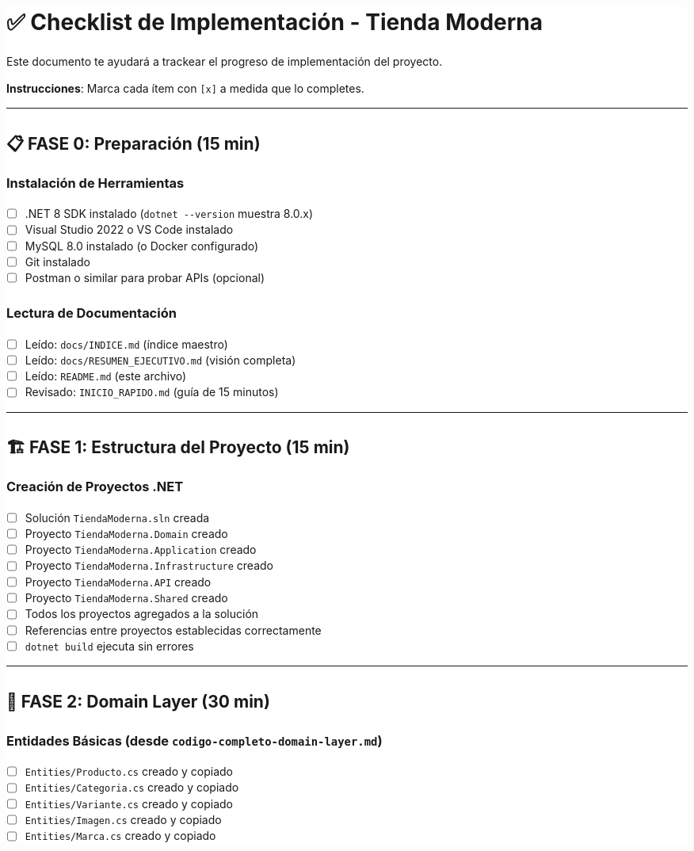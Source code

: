 # ✅ Checklist de Implementación - Tienda Moderna

Este documento te ayudará a trackear el progreso de implementación del proyecto.

**Instrucciones**: Marca cada ítem con `[x]` a medida que lo completes.

---

## 📋 FASE 0: Preparación (15 min)

### Instalación de Herramientas
- [ ] .NET 8 SDK instalado (`dotnet --version` muestra 8.0.x)
- [ ] Visual Studio 2022 o VS Code instalado
- [ ] MySQL 8.0 instalado (o Docker configurado)
- [ ] Git instalado
- [ ] Postman o similar para probar APIs (opcional)

### Lectura de Documentación
- [ ] Leído: `docs/INDICE.md` (índice maestro)
- [ ] Leído: `docs/RESUMEN_EJECUTIVO.md` (visión completa)
- [ ] Leído: `README.md` (este archivo)
- [ ] Revisado: `INICIO_RAPIDO.md` (guía de 15 minutos)

---

## 🏗️ FASE 1: Estructura del Proyecto (15 min)

### Creación de Proyectos .NET
- [ ] Solución `TiendaModerna.sln` creada
- [ ] Proyecto `TiendaModerna.Domain` creado
- [ ] Proyecto `TiendaModerna.Application` creado
- [ ] Proyecto `TiendaModerna.Infrastructure` creado
- [ ] Proyecto `TiendaModerna.API` creado
- [ ] Proyecto `TiendaModerna.Shared` creado
- [ ] Todos los proyectos agregados a la solución
- [ ] Referencias entre proyectos establecidas correctamente
- [ ] `dotnet build` ejecuta sin errores

---

## 💎 FASE 2: Domain Layer (30 min)

### Entidades Básicas (desde `codigo-completo-domain-layer.md`)
- [ ] `Entities/Producto.cs` creado y copiado
- [ ] `Entities/Categoria.cs` creado y copiado
- [ ] `Entities/Variante.cs` creado y copiado
- [ ] `Entities/Imagen.cs` creado y copiado
- [ ] `Entities/Marca.cs` creado y copiado
